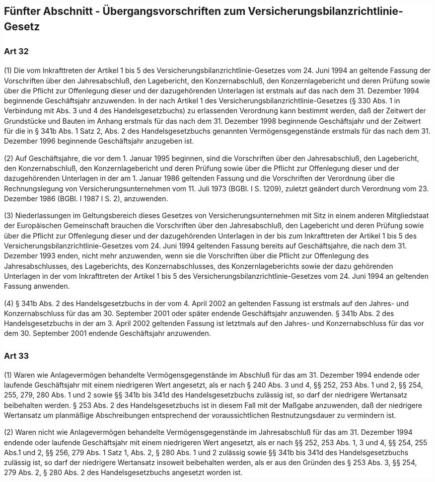 
## Fünfter Abschnitt - Übergangsvorschriften zum Versicherungsbilanzrichtlinie-Gesetz



### Art 32

(1) Die vom Inkrafttreten der Artikel 1 bis 5 des Versicherungsbilanzrichtlinie-Gesetzes vom 24. Juni 1994 an geltende Fassung der Vorschriften über den Jahresabschluß, den Lagebericht, den Konzernabschluß, den Konzernlagebericht und deren Prüfung sowie über die Pflicht zur Offenlegung dieser und der dazugehörenden Unterlagen ist erstmals auf das nach dem 31. Dezember 1994 beginnende Geschäftsjahr anzuwenden. In der nach Artikel 1 des Versicherungsbilanzrichtlinie-Gesetzes (§ 330 Abs. 1 in Verbindung mit Abs. 3 und 4 des Handelsgesetzbuchs) zu erlassenden Verordnung kann bestimmt werden, daß der Zeitwert der Grundstücke und Bauten im Anhang erstmals für das nach dem 31. Dezember 1998 beginnende Geschäftsjahr und der Zeitwert für die in § 341b Abs. 1 Satz 2, Abs. 2 des Handelsgesetzbuchs genannten Vermögensgegenstände erstmals für das nach dem 31. Dezember 1996 beginnende Geschäftsjahr anzugeben ist.

(2) Auf Geschäftsjahre, die vor dem 1. Januar 1995 beginnen, sind die Vorschriften über den Jahresabschluß, den Lagebericht, den Konzernabschluß, den Konzernlagebericht und deren Prüfung sowie über die Pflicht zur Offenlegung dieser und der dazugehörenden Unterlagen in der am 1. Januar 1986 geltenden Fassung und die Vorschriften der Verordnung über die Rechnungslegung von Versicherungsunternehmen vom 11. Juli 1973 (BGBl. I S. 1209), zuletzt geändert durch Verordnung vom 23. Dezember 1986 (BGBl. I 1987 I S. 2), anzuwenden.

(3) Niederlassungen im Geltungsbereich dieses Gesetzes von Versicherungsunternehmen mit Sitz in einem anderen Mitgliedstaat der Europäischen Gemeinschaft brauchen die Vorschriften über den Jahresabschluß, den Lagebericht und deren Prüfung sowie über die Pflicht zur Offenlegung dieser und der dazugehörenden Unterlagen in der bis zum Inkrafttreten der Artikel 1 bis 5 des Versicherungsbilanzrichtlinie-Gesetzes vom 24. Juni 1994 geltenden Fassung bereits auf Geschäftsjahre, die nach dem 31. Dezember 1993 enden, nicht mehr anzuwenden, wenn sie die Vorschriften über die Pflicht zur Offenlegung des Jahresabschlusses, des Lageberichts, des Konzernabschlusses, des Konzernlageberichts sowie der dazu gehörenden Unterlagen in der vom Inkrafttreten der Artikel 1 bis 5 des Versicherungsbilanzrichtlinie-Gesetzes vom 24. Juni 1994 an geltenden Fassung anwenden.

(4) § 341b Abs. 2 des Handelsgesetzbuchs in der vom 4. April 2002 an geltenden Fassung ist erstmals auf den Jahres- und Konzernabschluss für das am 30. September 2001 oder später endende Geschäftsjahr anzuwenden. § 341b Abs. 2 des Handelsgesetzbuchs in der am 3. April 2002 geltenden Fassung ist letztmals auf den Jahres- und Konzernabschluss für das vor dem 30. September 2001 endende Geschäftsjahr anzuwenden.


### Art 33

(1) Waren wie Anlagevermögen behandelte Vermögensgegenstände im Abschluß für das am 31. Dezember 1994 endende oder laufende Geschäftsjahr mit einem niedrigeren Wert angesetzt, als er nach § 240 Abs. 3 und 4, §§ 252, 253 Abs. 1 und 2, §§ 254, 255, 279, 280 Abs. 1 und 2 sowie §§ 341b bis 341d des Handelsgesetzbuchs zulässig ist, so darf der niedrigere Wertansatz beibehalten werden. § 253 Abs. 2 des Handelsgesetzbuchs ist in diesem Fall mit der Maßgabe anzuwenden, daß der niedrigere Wertansatz um planmäßige Abschreibungen entsprechend der voraussichtlichen Restnutzungsdauer zu vermindern ist.

(2) Waren nicht wie Anlagevermögen behandelte Vermögensgegenstände im Jahresabschluß für das am 31. Dezember 1994 endende oder laufende Geschäftsjahr mit einem niedrigeren Wert angesetzt, als er nach §§ 252, 253 Abs. 1, 3 und 4, §§ 254, 255 Abs.1 und 2, §§ 256, 279 Abs. 1 Satz 1, Abs. 2, § 280 Abs. 1 und 2 zulässig sowie §§ 341b bis 341d des Handelsgesetzbuchs zulässig ist, so darf der niedrigere Wertansatz insoweit beibehalten werden, als er aus den Gründen des § 253 Abs. 3, §§ 254, 279 Abs. 2, § 280 Abs. 2 des Handelsgesetzbuchs angesetzt worden ist.
